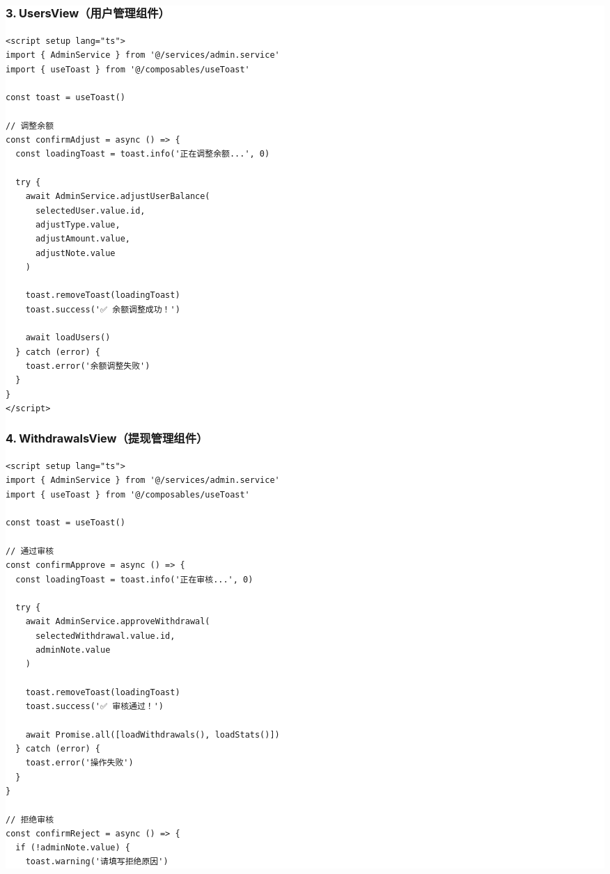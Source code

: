 ### 3. UsersView（用户管理组件）

```vue
<script setup lang="ts">
import { AdminService } from '@/services/admin.service'
import { useToast } from '@/composables/useToast'

const toast = useToast()

// 调整余额
const confirmAdjust = async () => {
  const loadingToast = toast.info('正在调整余额...', 0)
  
  try {
    await AdminService.adjustUserBalance(
      selectedUser.value.id,
      adjustType.value,
      adjustAmount.value,
      adjustNote.value
    )
    
    toast.removeToast(loadingToast)
    toast.success('✅ 余额调整成功！')
    
    await loadUsers()
  } catch (error) {
    toast.error('余额调整失败')
  }
}
</script>
```

### 4. WithdrawalsView（提现管理组件）

```vue
<script setup lang="ts">
import { AdminService } from '@/services/admin.service'
import { useToast } from '@/composables/useToast'

const toast = useToast()

// 通过审核
const confirmApprove = async () => {
  const loadingToast = toast.info('正在审核...', 0)
  
  try {
    await AdminService.approveWithdrawal(
      selectedWithdrawal.value.id,
      adminNote.value
    )
    
    toast.removeToast(loadingToast)
    toast.success('✅ 审核通过！')
    
    await Promise.all([loadWithdrawals(), loadStats()])
  } catch (error) {
    toast.error('操作失败')
  }
}

// 拒绝审核
const confirmReject = async () => {
  if (!adminNote.value) {
    toast.warning('请填写拒绝原因')
```